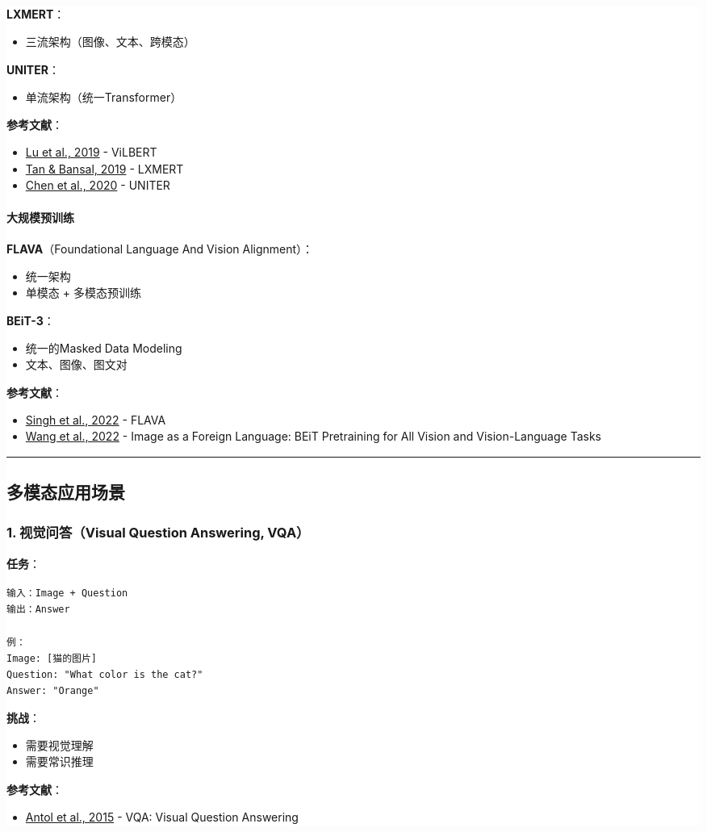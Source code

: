 **LXMERT**：

- 三流架构（图像、文本、跨模态）

**UNITER**：

- 单流架构（统一Transformer）

**参考文献**：

- [Lu et al., 2019](https://arxiv.org/abs/1908.02265) - ViLBERT
- [Tan & Bansal, 2019](https://arxiv.org/abs/1908.07490) - LXMERT
- [Chen et al., 2020](https://arxiv.org/abs/1909.11740) - UNITER

#### 大规模预训练

**FLAVA**（Foundational Language And Vision Alignment）：

- 统一架构
- 单模态 + 多模态预训练

**BEiT-3**：

- 统一的Masked Data Modeling
- 文本、图像、图文对

**参考文献**：

- [Singh et al., 2022](https://arxiv.org/abs/2112.04482) - FLAVA
- [Wang et al., 2022](https://arxiv.org/abs/2208.10442) - Image as a Foreign Language: BEiT Pretraining for All Vision and Vision-Language Tasks

---

## 多模态应用场景

### 1. 视觉问答（Visual Question Answering, VQA）

**任务**：

```text
输入：Image + Question
输出：Answer

例：
Image: [猫的图片]
Question: "What color is the cat?"
Answer: "Orange"
```

**挑战**：

- 需要视觉理解
- 需要常识推理

**参考文献**：

- [Antol et al., 2015](https://arxiv.org/abs/1505.00468) - VQA: Visual Question Answering
